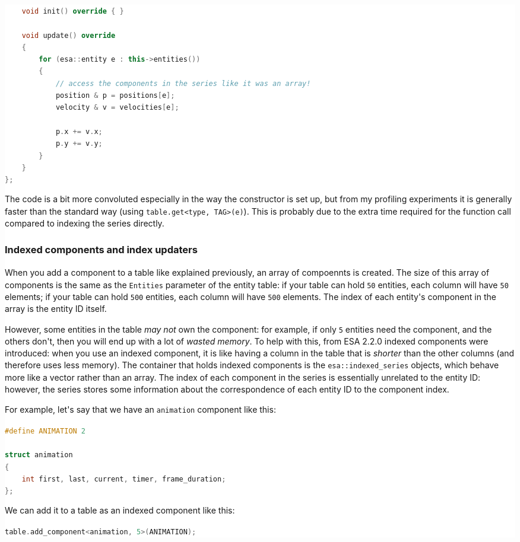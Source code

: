 ```cpp
    void init() override { }

    void update() override
    {
        for (esa::entity e : this->entities())
        {
            // access the components in the series like it was an array!
            position & p = positions[e];
            velocity & v = velocities[e];

            p.x += v.x;
            p.y += v.y;
        }
    }
};
```

The code is a bit more convoluted especially in the way the constructor is set up, but from my profiling experiments it is generally faster than the standard way (using `table.get<type, TAG>(e)`). This is probably due to the extra time required for the function call compared to indexing the series directly.

### Indexed components and index updaters

When you add a component to a table like explained previously, an array of compoennts is created. The size of this array of components is the same as the `Entities` parameter of the entity table: if your table can hold `50` entities, each column will have `50` elements; if your table can hold `500` entities, each column will have `500` elements. The index of each entity's component in the array is the entity ID itself.

However, some entities in the table _may not_ own the component: for example, if only `5` entities need the component, and the others don't, then you will end up with a lot of _wasted memory_. To help with this, from ESA 2.2.0 indexed components were introduced: when you use an indexed component, it is like having a column in the table that is _shorter_ than the other columns (and therefore uses less memory). The container that holds indexed components is the `esa::indexed_series` objects, which behave more like a vector rather than an array. The index of each component in the series is essentially unrelated to the entity ID: however, the series stores some information about the correspondence of each entity ID to the component index. 

For example, let's say that we have an `animation` component like this:

```cpp
#define ANIMATION 2

struct animation
{
    int first, last, current, timer, frame_duration;
};
```

We can add it to a table as an indexed component like this:

```cpp
table.add_component<animation, 5>(ANIMATION);
```
